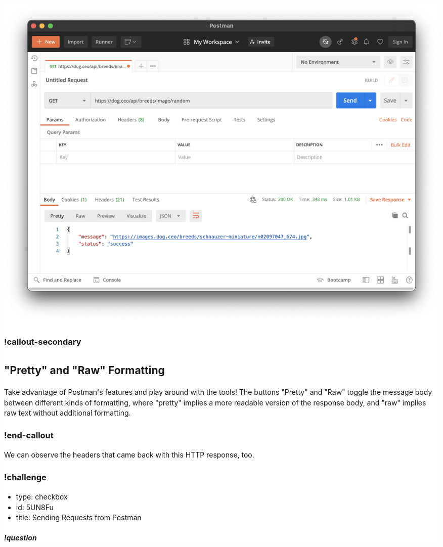 ![Postman screenshot with request to https://dog.ceo/api/breeds/image/random, focusing on the response's body](../assets/request-response-cycle/request-response-cycle_example-1-response-body-details.png)

### !callout-secondary

## "Pretty" and "Raw" Formatting

Take advantage of Postman's features and play around with the tools! The buttons "Pretty" and "Raw" toggle the message body between different kinds of formatting, where "pretty" implies a more readable version of the response body, and "raw" implies raw text without additional formatting.

### !end-callout

We can observe the headers that came back with this HTTP response, too.



### !challenge
* type: checkbox
* id: 5UN8Fu
* title: Sending Requests from Postman
##### !question
